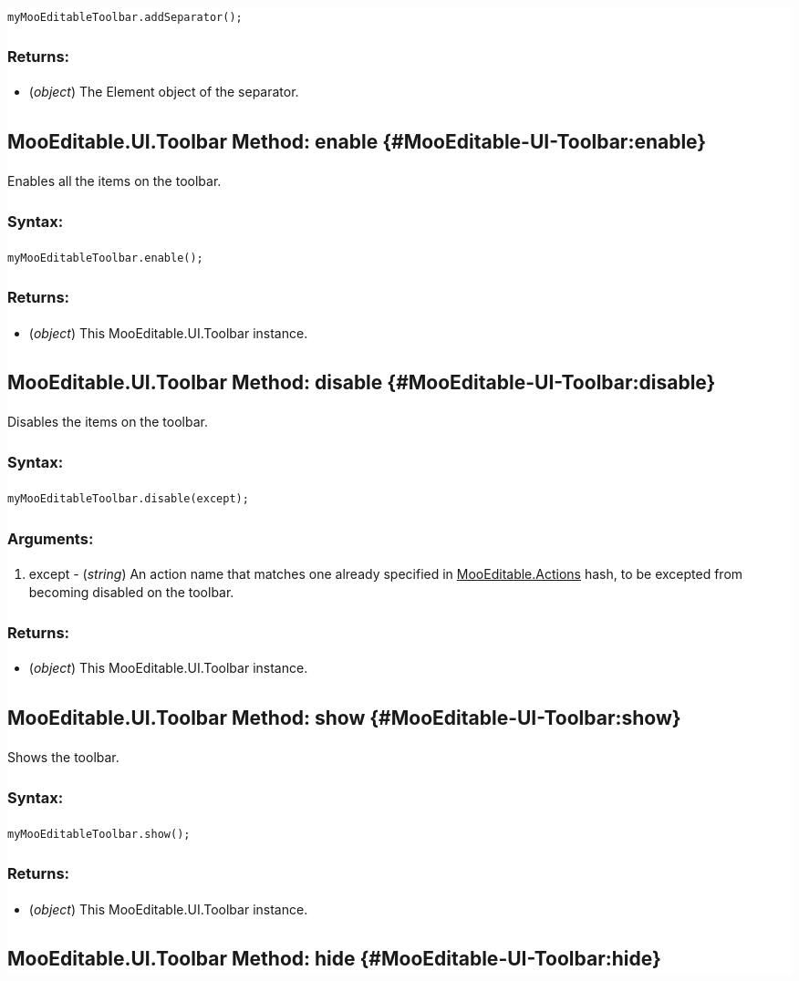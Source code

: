 	myMooEditableToolbar.addSeparator();

### Returns:

* (*object*) The Element object of the separator.



MooEditable.UI.Toolbar Method: enable {#MooEditable-UI-Toolbar:enable}
----------------------------------------------------------------------

Enables all the items on the toolbar.

### Syntax:

	myMooEditableToolbar.enable();

### Returns:

* (*object*) This MooEditable.UI.Toolbar instance.



MooEditable.UI.Toolbar Method: disable {#MooEditable-UI-Toolbar:disable}
------------------------------------------------------------------------

Disables the items on the toolbar.

### Syntax:

	myMooEditableToolbar.disable(except);

### Arguments:

1. except - (*string*) An action name that matches one already specified in [MooEditable.Actions](#MooEditable-Actions) hash, to be excepted from becoming disabled on the toolbar.

### Returns:

* (*object*) This MooEditable.UI.Toolbar instance.



MooEditable.UI.Toolbar Method: show {#MooEditable-UI-Toolbar:show}
------------------------------------------------------------------

Shows the toolbar.

### Syntax:

	myMooEditableToolbar.show();

### Returns:

* (*object*) This MooEditable.UI.Toolbar instance.



MooEditable.UI.Toolbar Method: hide {#MooEditable-UI-Toolbar:hide}
------------------------------------------------------------------
